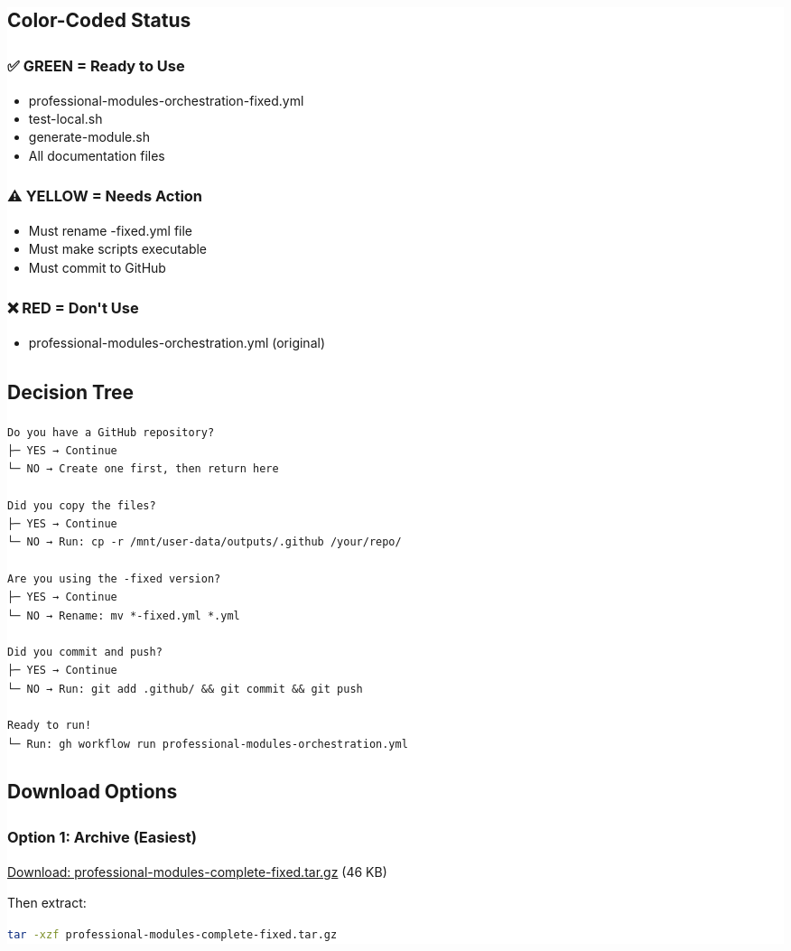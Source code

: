 ## Color-Coded Status

### ✅ GREEN = Ready to Use
- professional-modules-orchestration-fixed.yml
- test-local.sh
- generate-module.sh
- All documentation files

### ⚠️ YELLOW = Needs Action
- Must rename -fixed.yml file
- Must make scripts executable
- Must commit to GitHub

### ❌ RED = Don't Use
- professional-modules-orchestration.yml (original)

## Decision Tree

```
Do you have a GitHub repository?
├─ YES → Continue
└─ NO → Create one first, then return here

Did you copy the files?
├─ YES → Continue
└─ NO → Run: cp -r /mnt/user-data/outputs/.github /your/repo/

Are you using the -fixed version?
├─ YES → Continue
└─ NO → Rename: mv *-fixed.yml *.yml

Did you commit and push?
├─ YES → Continue
└─ NO → Run: git add .github/ && git commit && git push

Ready to run!
└─ Run: gh workflow run professional-modules-orchestration.yml
```

## Download Options

### Option 1: Archive (Easiest)
[Download: professional-modules-complete-fixed.tar.gz](computer:///mnt/user-data/outputs/professional-modules-complete-fixed.tar.gz) (46 KB)

Then extract:
```bash
tar -xzf professional-modules-complete-fixed.tar.gz
```
